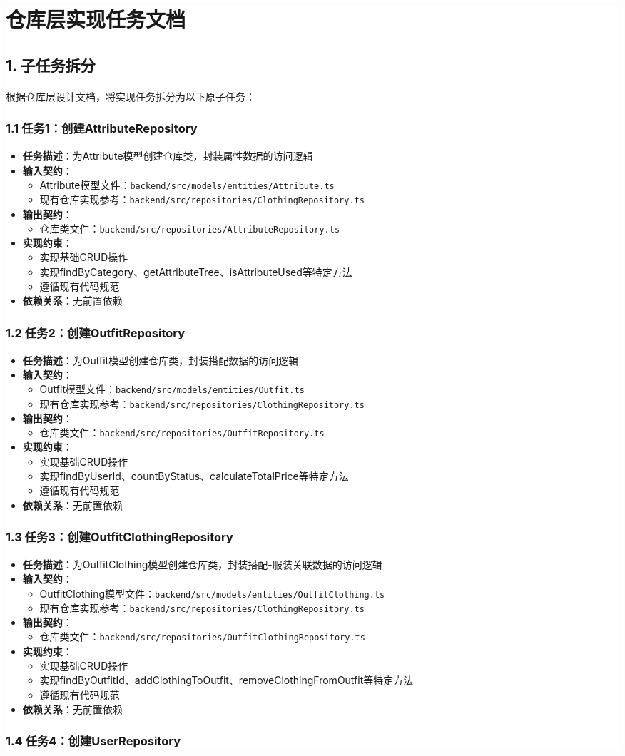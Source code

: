 # 仓库层实现任务文档

## 1. 子任务拆分

根据仓库层设计文档，将实现任务拆分为以下原子任务：

### 1.1 任务1：创建AttributeRepository

- **任务描述**：为Attribute模型创建仓库类，封装属性数据的访问逻辑
- **输入契约**：
  - Attribute模型文件：`backend/src/models/entities/Attribute.ts`
  - 现有仓库实现参考：`backend/src/repositories/ClothingRepository.ts`
- **输出契约**：
  - 仓库类文件：`backend/src/repositories/AttributeRepository.ts`
- **实现约束**：
  - 实现基础CRUD操作
  - 实现findByCategory、getAttributeTree、isAttributeUsed等特定方法
  - 遵循现有代码规范
- **依赖关系**：无前置依赖

### 1.2 任务2：创建OutfitRepository

- **任务描述**：为Outfit模型创建仓库类，封装搭配数据的访问逻辑
- **输入契约**：
  - Outfit模型文件：`backend/src/models/entities/Outfit.ts`
  - 现有仓库实现参考：`backend/src/repositories/ClothingRepository.ts`
- **输出契约**：
  - 仓库类文件：`backend/src/repositories/OutfitRepository.ts`
- **实现约束**：
  - 实现基础CRUD操作
  - 实现findByUserId、countByStatus、calculateTotalPrice等特定方法
  - 遵循现有代码规范
- **依赖关系**：无前置依赖

### 1.3 任务3：创建OutfitClothingRepository

- **任务描述**：为OutfitClothing模型创建仓库类，封装搭配-服装关联数据的访问逻辑
- **输入契约**：
  - OutfitClothing模型文件：`backend/src/models/entities/OutfitClothing.ts`
  - 现有仓库实现参考：`backend/src/repositories/ClothingRepository.ts`
- **输出契约**：
  - 仓库类文件：`backend/src/repositories/OutfitClothingRepository.ts`
- **实现约束**：
  - 实现基础CRUD操作
  - 实现findByOutfitId、addClothingToOutfit、removeClothingFromOutfit等特定方法
  - 遵循现有代码规范
- **依赖关系**：无前置依赖

### 1.4 任务4：创建UserRepository

